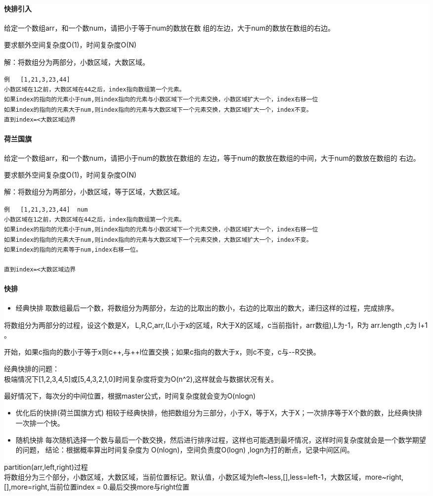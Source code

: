 





#### 快排引入
给定一个数组arr，和一个数num，请把小于等于num的数放在数 组的左边，大于num的数放在数组的右边。

要求额外空间复杂度O(1)，时间复杂度O(N)

解：将数组分为两部分，小数区域，大数区域。
```text
例   [1,21,3,23,44]
小数区域在1之前，大数区域在44之后，index指向数组第一个元素。
如果index的指向的元素小于num,则index指向的元素与小数区域下一个元素交换，小数区域扩大一个，index右移一位
如果index的指向的元素大于num,则index指向的元素与大数区域下一个元素交换，大数区域扩大一个，index不变。
直到index=<大数区域边界
```

#### 荷兰国旗
给定一个数组arr，和一个数num，请把小于num的数放在数组的 左边，等于num的数放在数组的中间，大于num的数放在数组的 右边。

要求额外空间复杂度O(1)，时间复杂度O(N)

解：将数组分为两部分，小数区域，等于区域，大数区域。
```text
例   [1,21,3,23,44]  num 
小数区域在1之前，大数区域在44之后，index指向数组第一个元素。
如果index的指向的元素小于num,则index指向的元素与小数区域下一个元素交换，小数区域扩大一个，index右移一位
如果index的指向的元素大于num,则index指向的元素与大数区域下一个元素交换，大数区域扩大一个，index不变。
如果index的指向的元素等于num,index右移一位。

直到index=<大数区域边界
```

#### 快排
- 经典快排
取数组最后一个数，将数组分为两部分，左边的比取出的数小，右边的比取出的数大，递归这样的过程，完成排序。  

将数组分为两部分的过程，设这个数是X， L,R,C,arr,(L小于x的区域，R大于X的区域，c当前指针，arr数组),L为-1，R为 arr.length ,c为 l+1 。

开始，如果c指向的数小于等于x则c++,与++l位置交换；如果c指向的数大于x，则c不变，c与--R交换。



经典快排的问题：  
极端情况下[1,2,3,4,5]或[5,4,3,2,1,0]时间复杂度将变为O(n^2),这样就会与数据状况有关。

最好情况下，每次分的中间位置，根据master公式，时间复杂度就会变为O(nlogn)


- 优化后的快排(荷兰国旗方式)
相较于经典快排，他把数组分为三部分，小于X，等于X，大于X；一次排序等于X个数的数，比经典快排一次排一个快。

- 随机快排
每次随机选择一个数与最后一个数交换，然后进行排序过程，这样也可能遇到最坏情况，这样时间复杂度就会是一个数学期望的问题，
结论：根据概率算出时间复杂度为 O(nlogn)，空间负责度O(logn)  ,logn为打的断点，记录中间区间。

partition(arr,left,right)过程  
将数组分为三个部分，小数区域，大数区域，当前位置标记。默认值，小数区域为left~less,[],less=left-1，大数区域，more~right,[],more=right,当前位置index = 0.最后交换more与right位置
